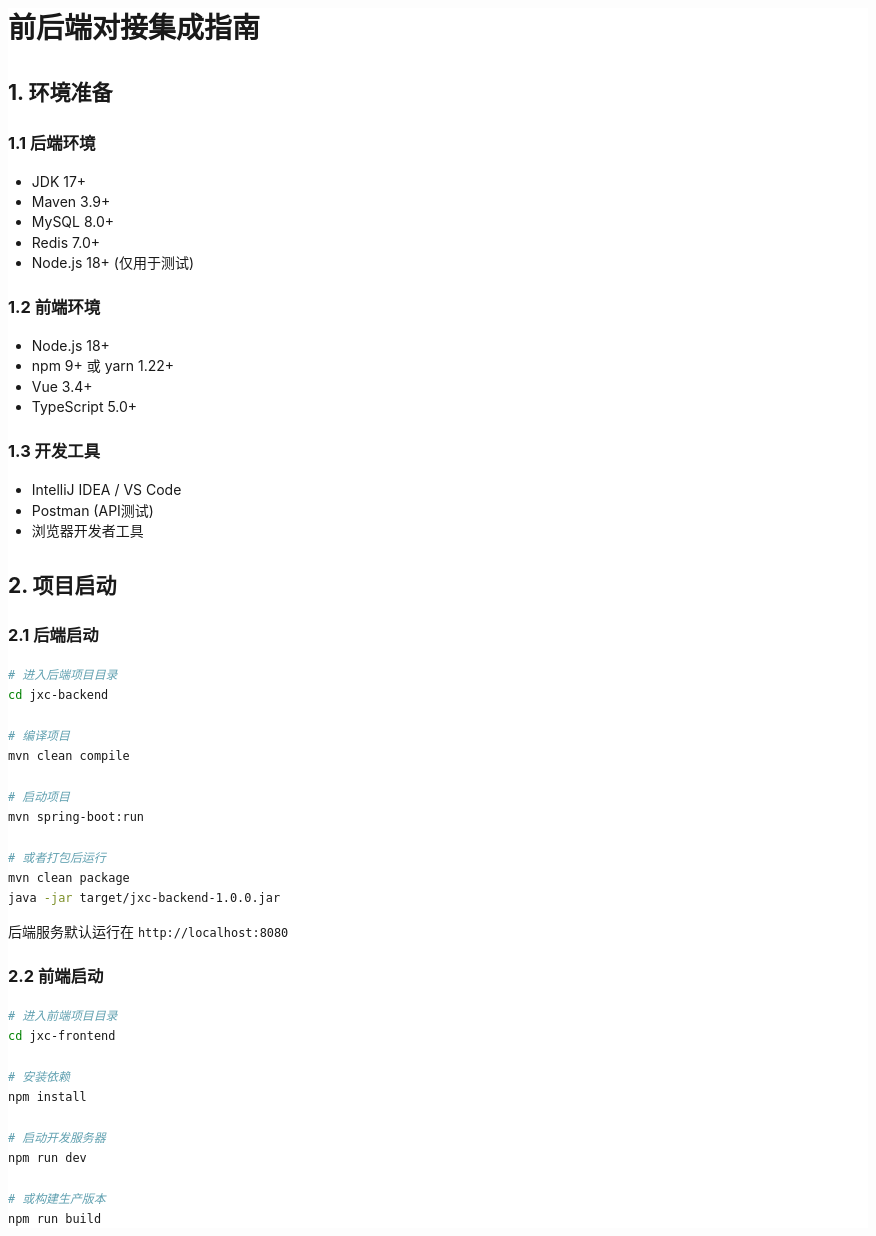 # 前后端对接集成指南

## 1. 环境准备

### 1.1 后端环境
- JDK 17+
- Maven 3.9+
- MySQL 8.0+
- Redis 7.0+
- Node.js 18+ (仅用于测试)

### 1.2 前端环境
- Node.js 18+
- npm 9+ 或 yarn 1.22+
- Vue 3.4+
- TypeScript 5.0+

### 1.3 开发工具
- IntelliJ IDEA / VS Code
- Postman (API测试)
- 浏览器开发者工具

## 2. 项目启动

### 2.1 后端启动
```bash
# 进入后端项目目录
cd jxc-backend

# 编译项目
mvn clean compile

# 启动项目
mvn spring-boot:run

# 或者打包后运行
mvn clean package
java -jar target/jxc-backend-1.0.0.jar
```

后端服务默认运行在 `http://localhost:8080`

### 2.2 前端启动
```bash
# 进入前端项目目录
cd jxc-frontend

# 安装依赖
npm install

# 启动开发服务器
npm run dev

# 或构建生产版本
npm run build
```
